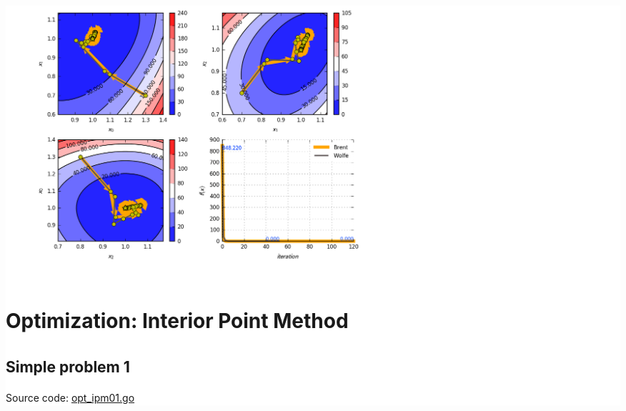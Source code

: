 <p><img src="figs/opt_conjgrad01.png" width="500"></p>
</div>



# Optimization: Interior Point Method

## Simple problem 1

Source code: <a href="opt_ipm01.go">opt_ipm01.go</a>

<div id="container">